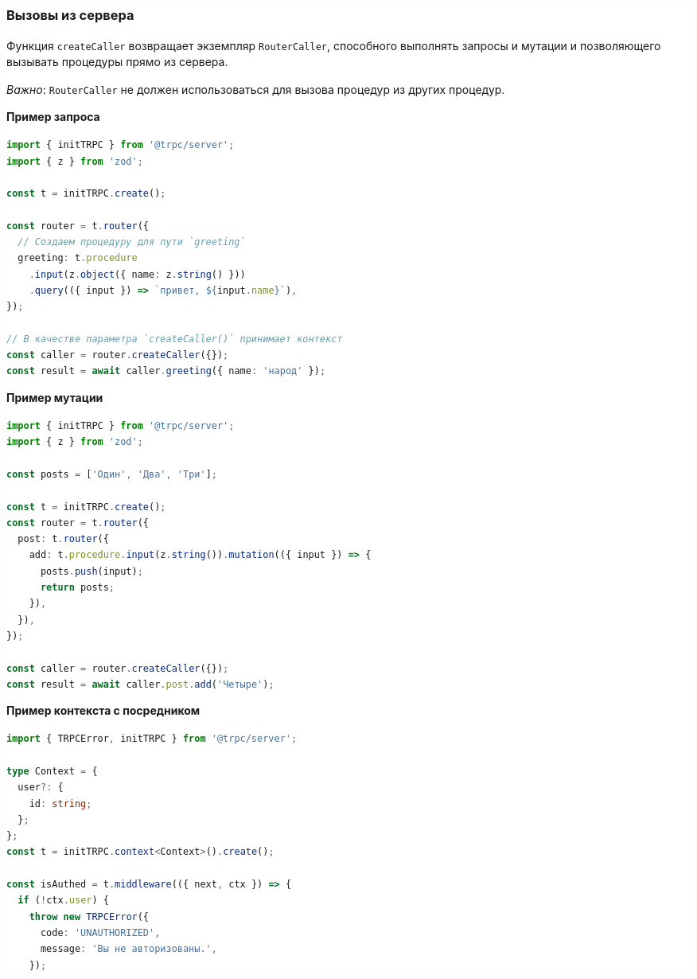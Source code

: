 ### Вызовы из сервера

Функция `createCaller` возвращает экземпляр `RouterCaller`, способного выполнять запросы и мутации и позволяющего вызывать процедуры прямо из сервера.

_Важно_: `RouterCaller` не должен использоваться для вызова процедур из других процедур.

__Пример запроса__

```ts
import { initTRPC } from '@trpc/server';
import { z } from 'zod';
 
const t = initTRPC.create();
 
const router = t.router({
  // Создаем процедуру для пути `greeting`
  greeting: t.procedure
    .input(z.object({ name: z.string() }))
    .query(({ input }) => `привет, ${input.name}`),
});
 
// В качестве параметра `createCaller()` принимает контекст
const caller = router.createCaller({});
const result = await caller.greeting({ name: 'народ' });
```

__Пример мутации__

```ts
import { initTRPC } from '@trpc/server';
import { z } from 'zod';
 
const posts = ['Один', 'Два', 'Три'];
 
const t = initTRPC.create();
const router = t.router({
  post: t.router({
    add: t.procedure.input(z.string()).mutation(({ input }) => {
      posts.push(input);
      return posts;
    }),
  }),
});
 
const caller = router.createCaller({});
const result = await caller.post.add('Четыре');
```

__Пример контекста с посредником__

```ts
import { TRPCError, initTRPC } from '@trpc/server';
 
type Context = {
  user?: {
    id: string;
  };
};
const t = initTRPC.context<Context>().create();
 
const isAuthed = t.middleware(({ next, ctx }) => {
  if (!ctx.user) {
    throw new TRPCError({
      code: 'UNAUTHORIZED',
      message: 'Вы не авторизованы.',
    });
```